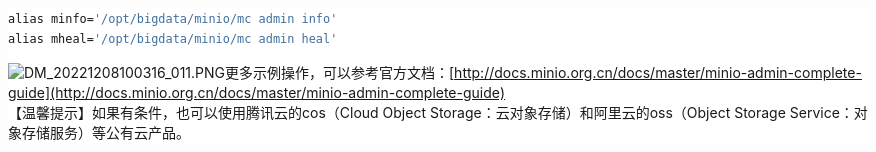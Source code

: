 ```bash
alias minfo='/opt/bigdata/minio/mc admin info'
alias mheal='/opt/bigdata/minio/mc admin heal'
```
![DM_20221208100316_011.PNG](https://cdn.nlark.com/yuque/0/2022/png/396745/1670466707478-0df84558-debc-4889-a2ab-e1c840551da1.png#averageHue=%231f1e1d&clientId=ub8d18b02-3fb5-4&from=ui&id=Ar8Rt&originHeight=706&originWidth=1204&originalType=binary&ratio=1&rotation=0&showTitle=false&size=64150&status=done&style=none&taskId=uac585431-d7c4-42b1-a55e-5821a1de60c&title=)更多示例操作，可以参考官方文档：[http://docs.minio.org.cn/docs/master/minio-admin-complete-guide](http://docs.minio.org.cn/docs/master/minio-admin-complete-guide)<br />【温馨提示】如果有条件，也可以使用腾讯云的cos（Cloud Object Storage：云对象存储）和阿里云的oss（Object Storage Service：对象存储服务）等公有云产品。
